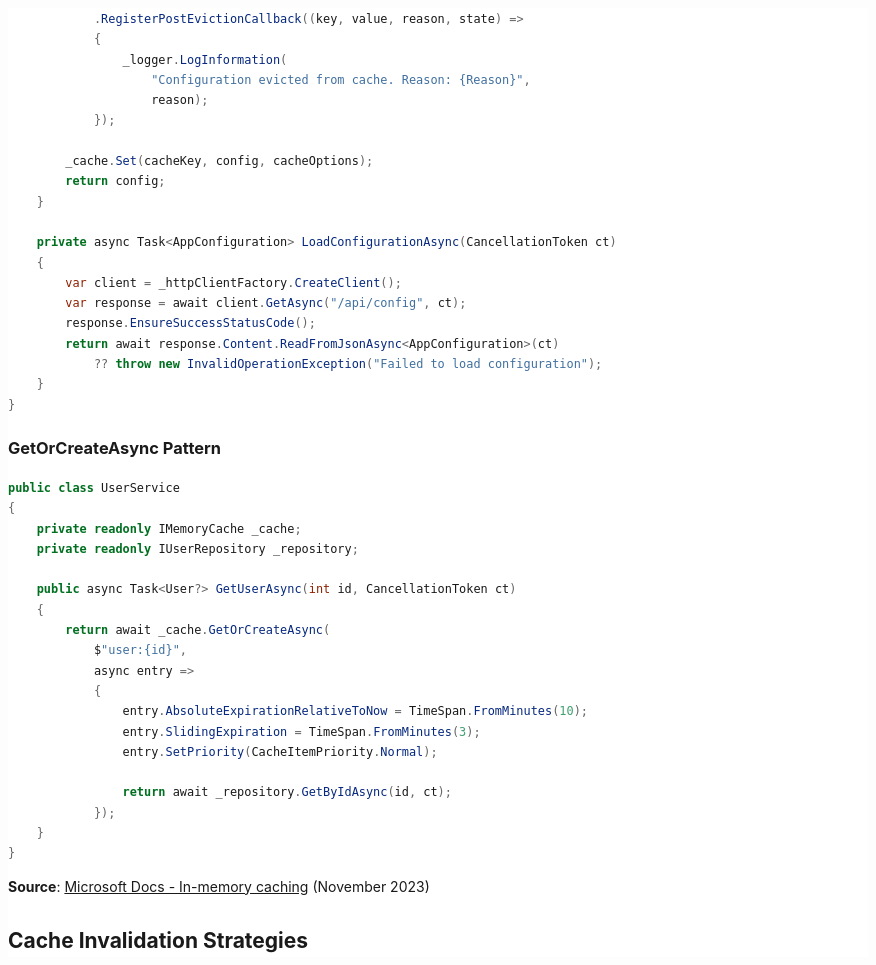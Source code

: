 ```csharp
            .RegisterPostEvictionCallback((key, value, reason, state) =>
            {
                _logger.LogInformation(
                    "Configuration evicted from cache. Reason: {Reason}",
                    reason);
            });

        _cache.Set(cacheKey, config, cacheOptions);
        return config;
    }

    private async Task<AppConfiguration> LoadConfigurationAsync(CancellationToken ct)
    {
        var client = _httpClientFactory.CreateClient();
        var response = await client.GetAsync("/api/config", ct);
        response.EnsureSuccessStatusCode();
        return await response.Content.ReadFromJsonAsync<AppConfiguration>(ct)
            ?? throw new InvalidOperationException("Failed to load configuration");
    }
}
```

### GetOrCreateAsync Pattern

```csharp
public class UserService
{
    private readonly IMemoryCache _cache;
    private readonly IUserRepository _repository;

    public async Task<User?> GetUserAsync(int id, CancellationToken ct)
    {
        return await _cache.GetOrCreateAsync(
            $"user:{id}",
            async entry =>
            {
                entry.AbsoluteExpirationRelativeToNow = TimeSpan.FromMinutes(10);
                entry.SlidingExpiration = TimeSpan.FromMinutes(3);
                entry.SetPriority(CacheItemPriority.Normal);

                return await _repository.GetByIdAsync(id, ct);
            });
    }
}
```

**Source**: [Microsoft Docs - In-memory caching](https://learn.microsoft.com/en-us/aspnet/core/performance/caching/memory) (November 2023)

## Cache Invalidation Strategies
